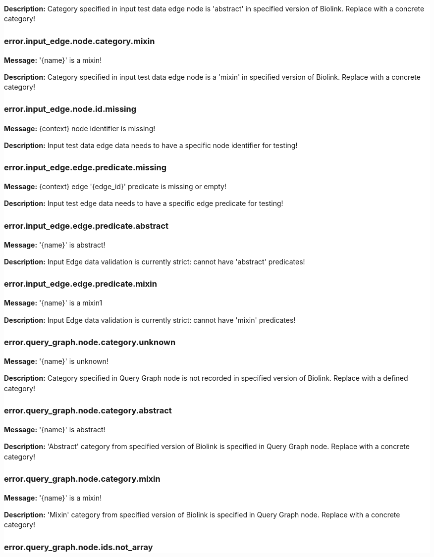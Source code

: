 **Description:** Category specified in input test data edge node is 'abstract' in specified version of Biolink. Replace with a concrete category!

### error.input_edge.node.category.mixin

**Message:** '{name}' is a mixin!

**Description:** Category specified in input test data edge node is a 'mixin' in specified version of Biolink. Replace with a concrete category!

### error.input_edge.node.id.missing

**Message:** {context} node identifier is missing!

**Description:** Input test data edge data needs to have a specific node identifier for testing!

### error.input_edge.edge.predicate.missing

**Message:** {context} edge '{edge_id}' predicate is missing or empty!

**Description:** Input test edge data needs to have a specific edge predicate for testing!

### error.input_edge.edge.predicate.abstract

**Message:** '{name}' is abstract!

**Description:** Input Edge data validation is currently strict: cannot have 'abstract' predicates!

### error.input_edge.edge.predicate.mixin

**Message:** '{name}' is a mixin1

**Description:** Input Edge data validation is currently strict: cannot have 'mixin' predicates!

### error.query_graph.node.category.unknown

**Message:** '{name}' is unknown!

**Description:** Category specified in Query Graph node is not recorded in specified version of Biolink. Replace with a defined category!

### error.query_graph.node.category.abstract

**Message:** '{name}' is abstract!

**Description:** 'Abstract' category from specified version of Biolink is specified in Query Graph node. Replace with a concrete category!

### error.query_graph.node.category.mixin

**Message:** '{name}' is a mixin!

**Description:** 'Mixin' category from specified version of Biolink is specified in Query Graph node. Replace with a concrete category!

### error.query_graph.node.ids.not_array
